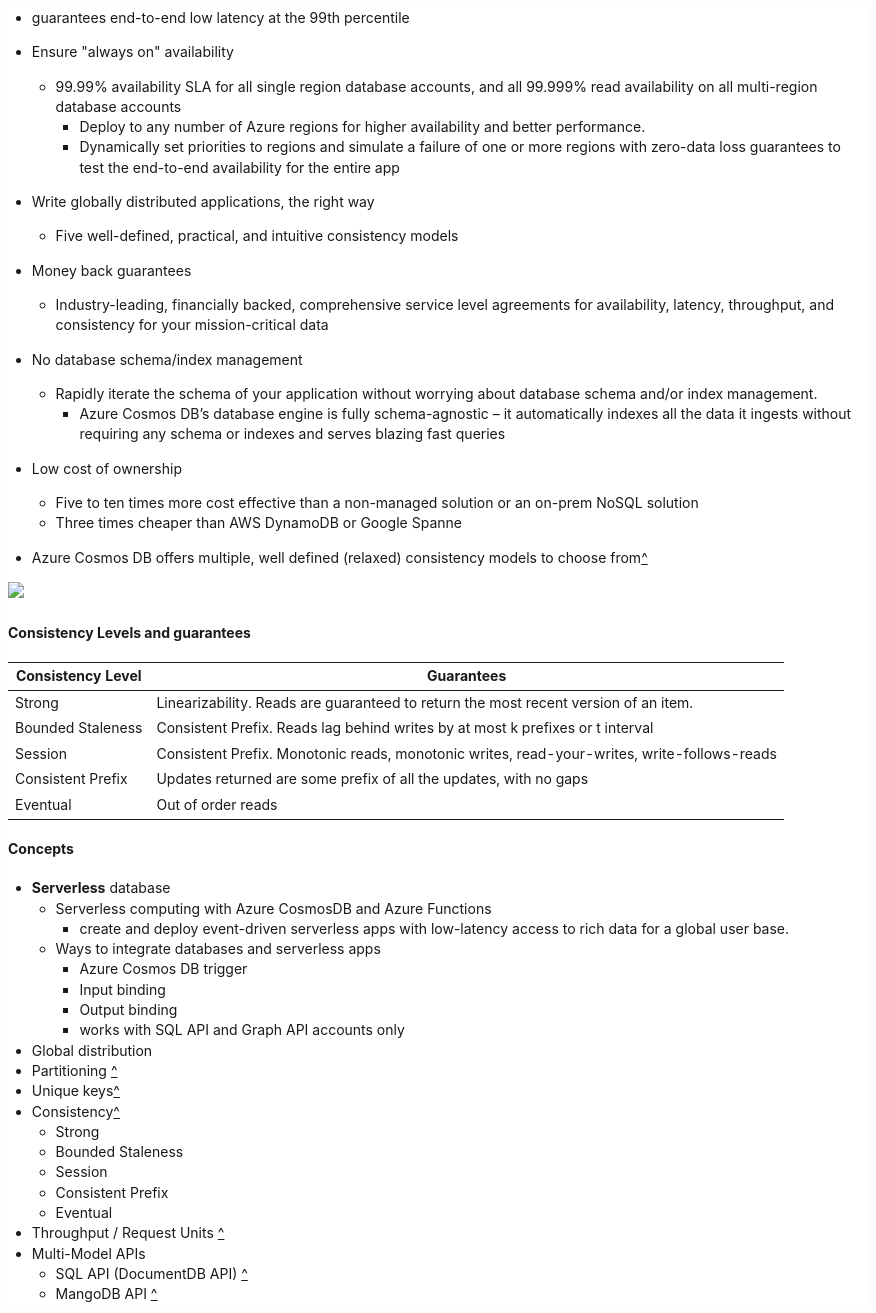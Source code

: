   * guarantees end-to-end low latency at the 99th percentile
* Ensure "always on" availability
  * 99.99% availability SLA for all single region database accounts, and all 99.999% read availability on all multi-region database accounts
    * Deploy to any number of Azure regions for higher availability and better performance.
    * Dynamically set priorities to regions and simulate a failure of one or more regions with zero-data loss guarantees to test the end-to-end availability for the entire app 
* Write globally distributed applications, the right way
  * Five well-defined, practical, and intuitive consistency models
* Money back guarantees
  * Industry-leading, financially backed, comprehensive service level agreements for availability, latency, throughput, and consistency for your mission-critical data
* No database schema/index management
  * Rapidly iterate the schema of your application without worrying about database schema and/or index management.
    * Azure Cosmos DB’s database engine is fully schema-agnostic – it automatically indexes all the data it ingests without requiring any schema or indexes and serves blazing fast queries
* Low cost of ownership
  * Five to ten times more cost effective than a non-managed solution or an on-prem NoSQL solution
  * Three times cheaper than AWS DynamoDB or Google Spanne

* Azure Cosmos DB offers multiple, well defined (relaxed) consistency models to choose from[^](https://docs.microsoft.com/en-us/azure/cosmos-db/consistency-levels)

![](https://docs.microsoft.com/en-us/azure/cosmos-db/media/consistency-levels/five-consistency-levels.png)

#### **Consistency Levels and guarantees**

| Consistency Level| Guarantees |
| --- | --- |
| Strong | Linearizability. Reads are guaranteed to return the most recent version of an item.|
| Bounded Staleness| Consistent Prefix. Reads lag behind writes by at most k prefixes or t interval |
| Session| Consistent Prefix. Monotonic reads, monotonic writes, read-your-writes, write-follows-reads |
| Consistent Prefix| Updates returned are some prefix of all the updates, with no gaps |
| Eventual| Out of order reads |

#### Concepts

* **Serverless** database
    * Serverless computing with Azure CosmosDB and Azure Functions
        * create and deploy event-driven serverless apps with low-latency access to rich data for a global user base.
    * Ways to integrate databases and serverless apps
        * Azure Cosmos DB trigger
        * Input binding
        * Output binding
        * works with SQL API and Graph API accounts only
* Global distribution
* Partitioning [^](https://docs.microsoft.com/en-us/azure/cosmos-db/partition-data)
* Unique keys[^](https://docs.microsoft.com/en-us/azure/cosmos-db/unique-keys)
* Consistency[^](https://docs.microsoft.com/en-us/azure/cosmos-db/consistency-levels)
    * Strong
    * Bounded Staleness
    * Session
    * Consistent Prefix
    * Eventual
* Throughput / Request Units [^](https://docs.microsoft.com/en-us/azure/cosmos-db/request-units)
* Multi-Model APIs
    * SQL API (DocumentDB API) [^](https://docs.microsoft.com/en-us/azure/cosmos-db/sql-api-introduction)
    * MangoDB API [^](https://docs.microsoft.com/en-us/azure/cosmos-db/mongodb-introduction)